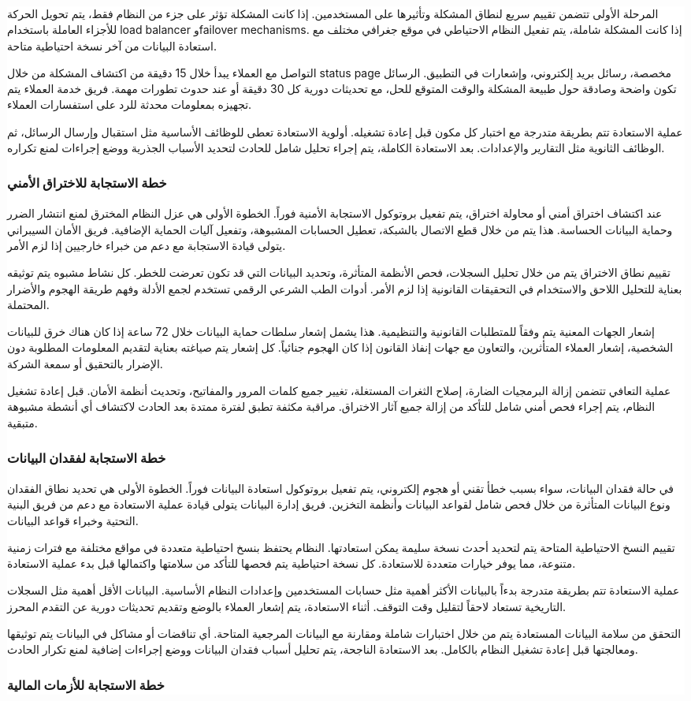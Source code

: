 المرحلة الأولى تتضمن تقييم سريع لنطاق المشكلة وتأثيرها على المستخدمين. إذا كانت المشكلة تؤثر على جزء من النظام فقط، يتم تحويل الحركة للأجزاء العاملة باستخدام load balancer وfailover mechanisms. إذا كانت المشكلة شاملة، يتم تفعيل النظام الاحتياطي في موقع جغرافي مختلف مع استعادة البيانات من آخر نسخة احتياطية متاحة.

التواصل مع العملاء يبدأ خلال 15 دقيقة من اكتشاف المشكلة من خلال status page مخصصة، رسائل بريد إلكتروني، وإشعارات في التطبيق. الرسائل تكون واضحة وصادقة حول طبيعة المشكلة والوقت المتوقع للحل، مع تحديثات دورية كل 30 دقيقة أو عند حدوث تطورات مهمة. فريق خدمة العملاء يتم تجهيزه بمعلومات محدثة للرد على استفسارات العملاء.

عملية الاستعادة تتم بطريقة متدرجة مع اختبار كل مكون قبل إعادة تشغيله. أولوية الاستعادة تعطى للوظائف الأساسية مثل استقبال وإرسال الرسائل، ثم الوظائف الثانوية مثل التقارير والإعدادات. بعد الاستعادة الكاملة، يتم إجراء تحليل شامل للحادث لتحديد الأسباب الجذرية ووضع إجراءات لمنع تكراره.

### خطة الاستجابة للاختراق الأمني

عند اكتشاف اختراق أمني أو محاولة اختراق، يتم تفعيل بروتوكول الاستجابة الأمنية فوراً. الخطوة الأولى هي عزل النظام المخترق لمنع انتشار الضرر وحماية البيانات الحساسة. هذا يتم من خلال قطع الاتصال بالشبكة، تعطيل الحسابات المشبوهة، وتفعيل آليات الحماية الإضافية. فريق الأمان السيبراني يتولى قيادة الاستجابة مع دعم من خبراء خارجيين إذا لزم الأمر.

تقييم نطاق الاختراق يتم من خلال تحليل السجلات، فحص الأنظمة المتأثرة، وتحديد البيانات التي قد تكون تعرضت للخطر. كل نشاط مشبوه يتم توثيقه بعناية للتحليل اللاحق والاستخدام في التحقيقات القانونية إذا لزم الأمر. أدوات الطب الشرعي الرقمي تستخدم لجمع الأدلة وفهم طريقة الهجوم والأضرار المحتملة.

إشعار الجهات المعنية يتم وفقاً للمتطلبات القانونية والتنظيمية. هذا يشمل إشعار سلطات حماية البيانات خلال 72 ساعة إذا كان هناك خرق للبيانات الشخصية، إشعار العملاء المتأثرين، والتعاون مع جهات إنفاذ القانون إذا كان الهجوم جنائياً. كل إشعار يتم صياغته بعناية لتقديم المعلومات المطلوبة دون الإضرار بالتحقيق أو سمعة الشركة.

عملية التعافي تتضمن إزالة البرمجيات الضارة، إصلاح الثغرات المستغلة، تغيير جميع كلمات المرور والمفاتيح، وتحديث أنظمة الأمان. قبل إعادة تشغيل النظام، يتم إجراء فحص أمني شامل للتأكد من إزالة جميع آثار الاختراق. مراقبة مكثفة تطبق لفترة ممتدة بعد الحادث لاكتشاف أي أنشطة مشبوهة متبقية.

### خطة الاستجابة لفقدان البيانات

في حالة فقدان البيانات، سواء بسبب خطأ تقني أو هجوم إلكتروني، يتم تفعيل بروتوكول استعادة البيانات فوراً. الخطوة الأولى هي تحديد نطاق الفقدان ونوع البيانات المتأثرة من خلال فحص شامل لقواعد البيانات وأنظمة التخزين. فريق إدارة البيانات يتولى قيادة عملية الاستعادة مع دعم من فريق البنية التحتية وخبراء قواعد البيانات.

تقييم النسخ الاحتياطية المتاحة يتم لتحديد أحدث نسخة سليمة يمكن استعادتها. النظام يحتفظ بنسخ احتياطية متعددة في مواقع مختلفة مع فترات زمنية متنوعة، مما يوفر خيارات متعددة للاستعادة. كل نسخة احتياطية يتم فحصها للتأكد من سلامتها واكتمالها قبل بدء عملية الاستعادة.

عملية الاستعادة تتم بطريقة متدرجة بدءاً بالبيانات الأكثر أهمية مثل حسابات المستخدمين وإعدادات النظام الأساسية. البيانات الأقل أهمية مثل السجلات التاريخية تستعاد لاحقاً لتقليل وقت التوقف. أثناء الاستعادة، يتم إشعار العملاء بالوضع وتقديم تحديثات دورية عن التقدم المحرز.

التحقق من سلامة البيانات المستعادة يتم من خلال اختبارات شاملة ومقارنة مع البيانات المرجعية المتاحة. أي تناقضات أو مشاكل في البيانات يتم توثيقها ومعالجتها قبل إعادة تشغيل النظام بالكامل. بعد الاستعادة الناجحة، يتم تحليل أسباب فقدان البيانات ووضع إجراءات إضافية لمنع تكرار الحادث.

### خطة الاستجابة للأزمات المالية
